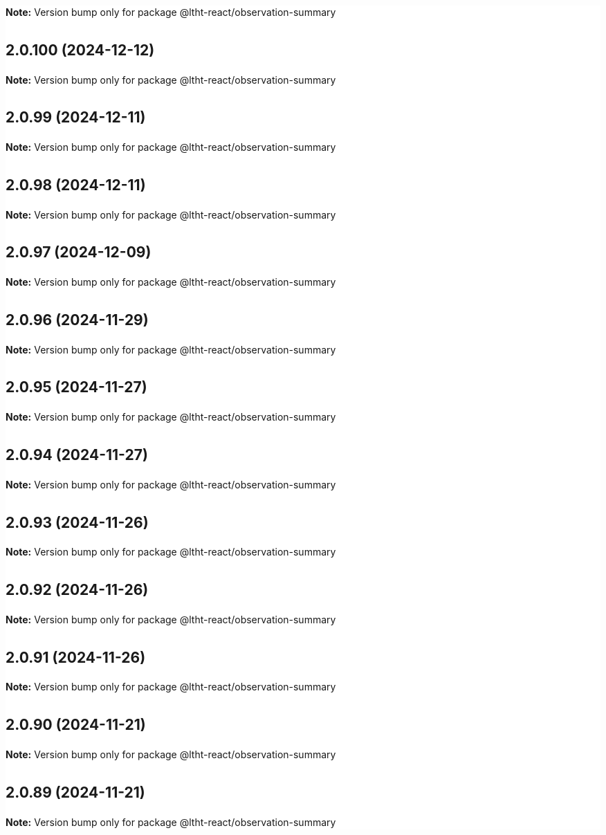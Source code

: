 **Note:** Version bump only for package @ltht-react/observation-summary

## 2.0.100 (2024-12-12)

**Note:** Version bump only for package @ltht-react/observation-summary

## 2.0.99 (2024-12-11)

**Note:** Version bump only for package @ltht-react/observation-summary

## 2.0.98 (2024-12-11)

**Note:** Version bump only for package @ltht-react/observation-summary

## 2.0.97 (2024-12-09)

**Note:** Version bump only for package @ltht-react/observation-summary

## 2.0.96 (2024-11-29)

**Note:** Version bump only for package @ltht-react/observation-summary

## 2.0.95 (2024-11-27)

**Note:** Version bump only for package @ltht-react/observation-summary

## 2.0.94 (2024-11-27)

**Note:** Version bump only for package @ltht-react/observation-summary

## 2.0.93 (2024-11-26)

**Note:** Version bump only for package @ltht-react/observation-summary

## 2.0.92 (2024-11-26)

**Note:** Version bump only for package @ltht-react/observation-summary

## 2.0.91 (2024-11-26)

**Note:** Version bump only for package @ltht-react/observation-summary

## 2.0.90 (2024-11-21)

**Note:** Version bump only for package @ltht-react/observation-summary

## 2.0.89 (2024-11-21)

**Note:** Version bump only for package @ltht-react/observation-summary
